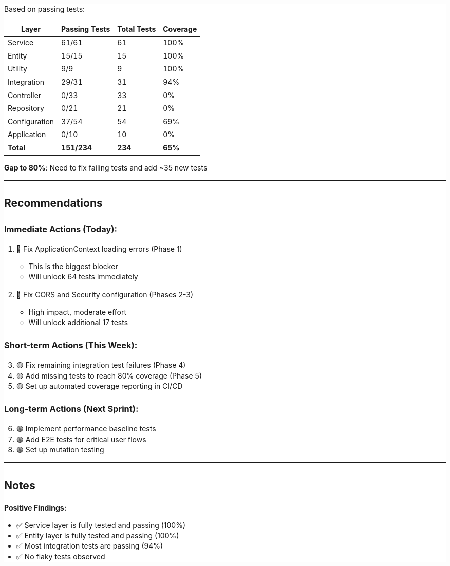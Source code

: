 Based on passing tests:

| Layer | Passing Tests | Total Tests | Coverage |
|-------|--------------|-------------|----------|
| Service | 61/61 | 61 | 100% |
| Entity | 15/15 | 15 | 100% |
| Utility | 9/9 | 9 | 100% |
| Integration | 29/31 | 31 | 94% |
| Controller | 0/33 | 33 | 0% |
| Repository | 0/21 | 21 | 0% |
| Configuration | 37/54 | 54 | 69% |
| Application | 0/10 | 10 | 0% |
| **Total** | **151/234** | **234** | **65%** |

**Gap to 80%**: Need to fix failing tests and add ~35 new tests

---

## Recommendations

### Immediate Actions (Today):
1. 🔴 Fix ApplicationContext loading errors (Phase 1)
   - This is the biggest blocker
   - Will unlock 64 tests immediately

2. 🔴 Fix CORS and Security configuration (Phases 2-3)
   - High impact, moderate effort
   - Will unlock additional 17 tests

### Short-term Actions (This Week):
3. 🟡 Fix remaining integration test failures (Phase 4)
4. 🟡 Add missing tests to reach 80% coverage (Phase 5)
5. 🟡 Set up automated coverage reporting in CI/CD

### Long-term Actions (Next Sprint):
6. 🟢 Implement performance baseline tests
7. 🟢 Add E2E tests for critical user flows
8. 🟢 Set up mutation testing

---

## Notes

**Positive Findings:**
- ✅ Service layer is fully tested and passing (100%)
- ✅ Entity layer is fully tested and passing (100%)
- ✅ Most integration tests are passing (94%)
- ✅ No flaky tests observed
